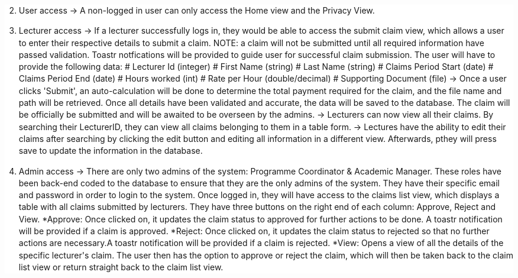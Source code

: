 2. User access
	-> A non-logged in user can only access the Home view and the Privacy View.

3. Lecturer access
	-> If a lecturer successfully logs in, they would be able to access the submit claim view, which allows a user to enter their respective details to submit a claim. NOTE: a claim will not be submitted 	until all required information have passed validation. Toastr notfications will be provided to guide user for successful claim submission. The user will have to provide the following data:
		# Lecturer Id (integer)
		# First Name (string)
		# Last Name (string)
		# Claims Period Start (date)
		# Claims Period End (date)
		# Hours worked (int)
		# Rate per Hour (double/decimal)
		# Supporting Document (file)
	-> Once a user clicks 'Submit', an auto-calculation will be done to determine the total payment required for the claim, and the file name and path will be retrieved. Once all details 	have been 	   	   validated and accurate, the data will be saved to the database. The claim will be officially be submitted and will be awaited to be overseen by the admins.
	-> Lecturers can now view all their claims. By searching their LecturerID, they can view all claims belonging to them in a table form.
	-> Lectures have the ability to edit their claims after searching by clicking the edit button and editing all information in a different view. Afterwards, pthey will press save to update the information in the database.
4. Admin access
	-> There are only two admins of the system: Programme Coordinator & Academic Manager. These roles have been back-end coded to the database to ensure that they are the only admins of the system. They 	have their specific email and password in order to login to the system. Once logged in, they will have access to the claims list view, which displays a table with all claims 	submitted by 	lecturers. They have three buttons on the right end of each column: Approve, Reject and View.
	   	*Approve: Once clicked on, it updates the claim status to approved for further actions to be done. A toastr notification will be provided if a claim is approved.
	   	*Reject: Once clicked on, it updates the claim status to rejected so that no further actions are necessary.A toastr notification will be provided if a claim is rejected.
		*View: Opens a view of all the details of the specific lecturer's claim. The user then has the option to approve or reject the claim, which will then be taken back to the claim list view or 				return straight back to the claim list view.
